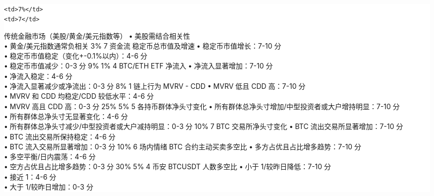     <td>7%</td>
    <td>7</td>
  </tr>
  <tr>
    <td></td>
    <td>传统金融市场（美股/黄金/美元指数等）</td>
    <td>• 美股需结合相关性<br>• 黄金/美元指数通常负相关</td>
    <td></td>
    <td>3%</td>
    <td>7</td>
  </tr>
  <tr>
    <td>资金流</td>
    <td>稳定币总市值及增速</td>
    <td>• 稳定币市值增长：7-10 分<br>• 稳定币市值稳定（变化+-0.1%以内）：4-6 分<br>• 稳定币市值减少：0-3 分</td>
    <td>9%</td>
    <td>1%</td>
    <td>4</td>
  </tr>
  <tr>
    <td></td>
    <td>BTC/ETH ETF 净流入</td>
    <td>• 净流入显著增加：7-10 分<br>• 净流入稳定：4-6 分<br>• 净流入显著减少或净流出：0-3 分</td>
    <td></td>
    <td>8%</td>
    <td>1</td>
  </tr>
  <tr>
    <td>链上行为</td>
    <td>MVRV - CDD</td>
    <td>• MVRV 低且 CDD 高：7-10 分<br>• MVRV 和 CDD 均稳定/CDD 较低水平：4-6 分<br>• MVRV 高且 CDD 高：0-3 分</td>
    <td>25%</td>
    <td>5%</td>
    <td>5</td>
  </tr>
  <tr>
    <td></td>
    <td>各持币群体净头寸变化</td>
    <td>• 所有群体总净头寸增加/中型投资者或大户增持明显：7-10 分<br>• 所有群体总净头寸无显著变化：4-6 分<br>• 所有群体总净头寸减少/中型投资者或大户减持明显：0-3 分</td>
    <td></td>
    <td>10%</td>
    <td>7</td>
  </tr>
  <tr>
    <td></td>
    <td>BTC 交易所净头寸变化</td>
    <td>• BTC 流出交易所显著增加：7-10 分<br>• BTC 流出交易所保持稳定：4-6 分<br>• BTC 流入交易所显著增加：0-3 分</td>
    <td></td>
    <td>10%</td>
    <td>6</td>
  </tr>
  <tr>
    <td>场内情绪</td>
    <td>BTC 合约主动买卖多空比</td>
    <td>• 多方占优且占比增多趋势：7-10 分<br>• 多空平衡/日内震荡：4-6 分<br>• 空方占优且占比增多趋势：0-3 分</td>
    <td>30%</td>
    <td>5%</td>
    <td>4</td>
  </tr>
  <tr>
    <td></td>
    <td>币安 BTCUSDT 人数多空比</td>
    <td>• 小于 1/较昨日降低：7-10 分<br>• 接近 1：4-6 分<br>• 大于 1/较昨日增加：0-3 分</td>